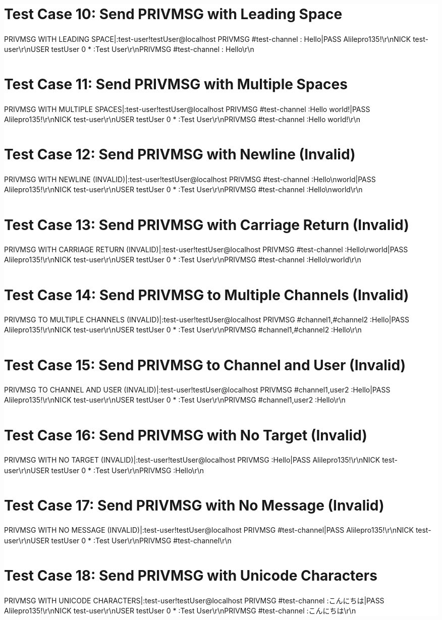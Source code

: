 # Test Case 10: Send PRIVMSG with Leading Space
PRIVMSG WITH LEADING SPACE|:test-user!testUser@localhost PRIVMSG #test-channel : Hello|PASS Alilepro135!\r\nNICK test-user\r\nUSER testUser 0 * :Test User\r\nPRIVMSG #test-channel : Hello\r\n

# Test Case 11: Send PRIVMSG with Multiple Spaces
PRIVMSG WITH MULTIPLE SPACES|:test-user!testUser@localhost PRIVMSG #test-channel :Hello   world!|PASS Alilepro135!\r\nNICK test-user\r\nUSER testUser 0 * :Test User\r\nPRIVMSG #test-channel :Hello   world!\r\n

# Test Case 12: Send PRIVMSG with Newline (Invalid)
PRIVMSG WITH NEWLINE (INVALID)|:test-user!testUser@localhost PRIVMSG #test-channel :Hello\nworld|PASS Alilepro135!\r\nNICK test-user\r\nUSER testUser 0 * :Test User\r\nPRIVMSG #test-channel :Hello\nworld\r\n

# Test Case 13: Send PRIVMSG with Carriage Return (Invalid)
PRIVMSG WITH CARRIAGE RETURN (INVALID)|:test-user!testUser@localhost PRIVMSG #test-channel :Hello\rworld|PASS Alilepro135!\r\nNICK test-user\r\nUSER testUser 0 * :Test User\r\nPRIVMSG #test-channel :Hello\rworld\r\n

# Test Case 14: Send PRIVMSG to Multiple Channels (Invalid)
PRIVMSG TO MULTIPLE CHANNELS (INVALID)|:test-user!testUser@localhost PRIVMSG #channel1,#channel2 :Hello|PASS Alilepro135!\r\nNICK test-user\r\nUSER testUser 0 * :Test User\r\nPRIVMSG #channel1,#channel2 :Hello\r\n

# Test Case 15: Send PRIVMSG to Channel and User (Invalid)
PRIVMSG TO CHANNEL AND USER (INVALID)|:test-user!testUser@localhost PRIVMSG #channel1,user2 :Hello|PASS Alilepro135!\r\nNICK test-user\r\nUSER testUser 0 * :Test User\r\nPRIVMSG #channel1,user2 :Hello\r\n

# Test Case 16: Send PRIVMSG with No Target (Invalid)
PRIVMSG WITH NO TARGET (INVALID)|:test-user!testUser@localhost PRIVMSG :Hello|PASS Alilepro135!\r\nNICK test-user\r\nUSER testUser 0 * :Test User\r\nPRIVMSG :Hello\r\n

# Test Case 17: Send PRIVMSG with No Message (Invalid)
PRIVMSG WITH NO MESSAGE (INVALID)|:test-user!testUser@localhost PRIVMSG #test-channel|PASS Alilepro135!\r\nNICK test-user\r\nUSER testUser 0 * :Test User\r\nPRIVMSG #test-channel\r\n

# Test Case 18: Send PRIVMSG with Unicode Characters
PRIVMSG WITH UNICODE CHARACTERS|:test-user!testUser@localhost PRIVMSG #test-channel :こんにちは|PASS Alilepro135!\r\nNICK test-user\r\nUSER testUser 0 * :Test User\r\nPRIVMSG #test-channel :こんにちは\r\n
